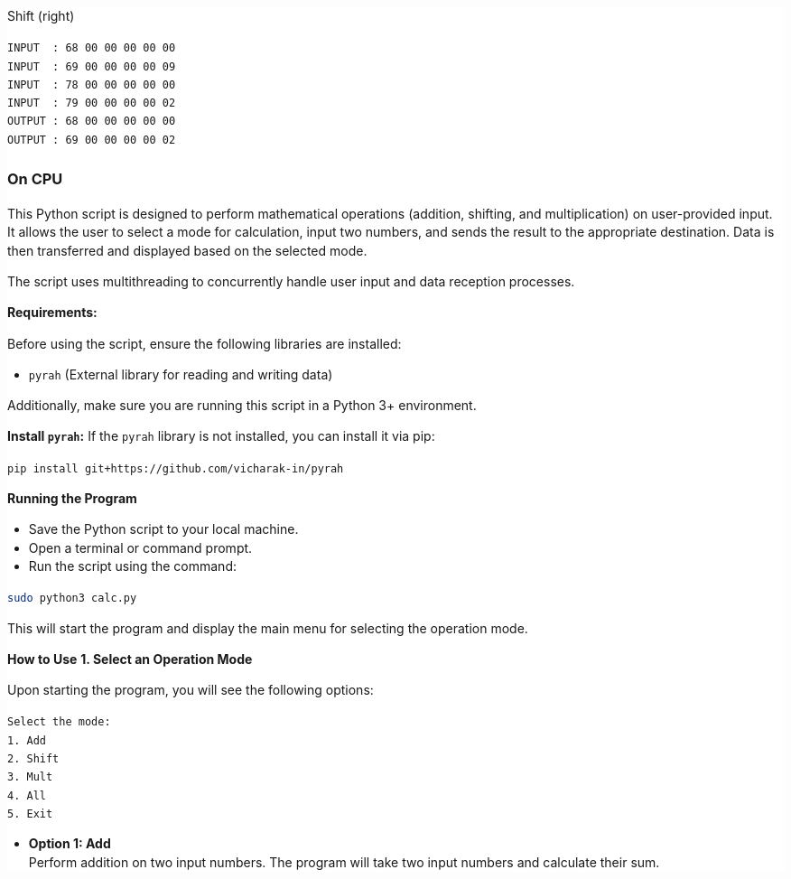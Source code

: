 Shift (right)
```sh 
INPUT  : 68 00 00 00 00 00   
INPUT  : 69 00 00 00 00 09
INPUT  : 78 00 00 00 00 00
INPUT  : 79 00 00 00 00 02
OUTPUT : 68 00 00 00 00 00 
OUTPUT : 69 00 00 00 00 02
```
### On CPU

This Python script is designed to perform mathematical operations (addition, shifting, and multiplication) on user-provided input. It allows the user to select a mode for calculation, input two numbers, and sends the result to the appropriate destination. Data is then transferred and displayed based on the selected mode.

The script uses multithreading to concurrently handle user input and data reception processes.

**Requirements:**

Before using the script, ensure the following libraries are installed:

- `pyrah` (External library for reading and writing data)

Additionally, make sure you are running this script in a Python 3+ environment.

**Install `pyrah`:**
If the `pyrah` library is not installed, you can install it via pip:

```bash
pip install git+https://github.com/vicharak-in/pyrah
```
**Running the Program**

- Save the Python script to your local machine.
- Open a terminal or command prompt.
- Run the script using the command:
```bash
sudo python3 calc.py
```
This will start the program and display the main menu for selecting the operation mode.

**How to Use**
**1. Select an Operation Mode**

Upon starting the program, you will see the following options:

```bash
Select the mode:
1. Add
2. Shift
3. Mult
4. All
5. Exit
```
- **Option 1: Add**  
  Perform addition on two input numbers. The program will take two input numbers and calculate their sum.
